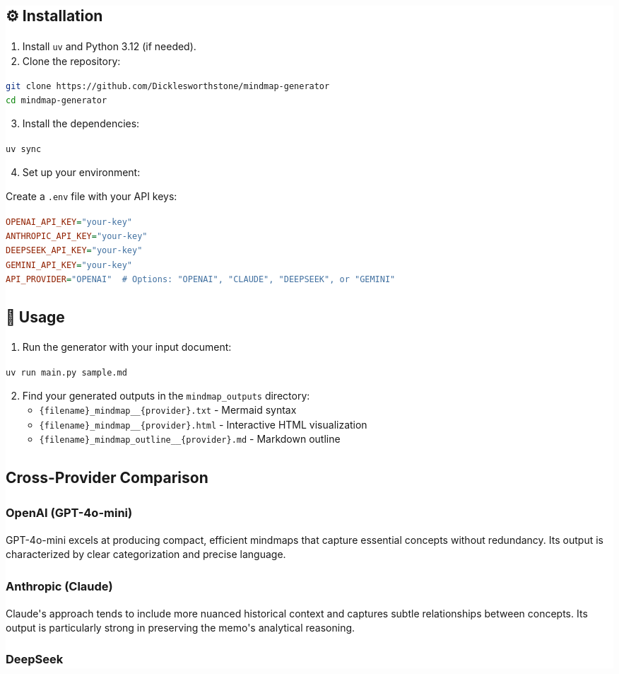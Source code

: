 ## ⚙️ Installation

1. Install `uv` and Python 3.12 (if needed).
2. Clone the repository:

```bash
git clone https://github.com/Dicklesworthstone/mindmap-generator    
cd mindmap-generator          
```

3. Install the dependencies:

```bash
uv sync
```

4. Set up your environment:

Create a `.env` file with your API keys:

```ini
OPENAI_API_KEY="your-key"
ANTHROPIC_API_KEY="your-key" 
DEEPSEEK_API_KEY="your-key"
GEMINI_API_KEY="your-key"
API_PROVIDER="OPENAI"  # Options: "OPENAI", "CLAUDE", "DEEPSEEK", or "GEMINI"
```

## 🚀 Usage

1. Run the generator with your input document:

```bash
uv run main.py sample.md
```

2. Find your generated outputs in the `mindmap_outputs` directory:
   - `{filename}_mindmap__{provider}.txt` - Mermaid syntax
   - `{filename}_mindmap__{provider}.html` - Interactive HTML visualization
   - `{filename}_mindmap_outline__{provider}.md` - Markdown outline

## Cross-Provider Comparison

### OpenAI (GPT-4o-mini)

GPT-4o-mini excels at producing compact, efficient mindmaps that capture essential concepts without redundancy. Its output is characterized by clear categorization and precise language.

### Anthropic (Claude)

Claude's approach tends to include more nuanced historical context and captures subtle relationships between concepts. Its output is particularly strong in preserving the memo's analytical reasoning.

### DeepSeek
